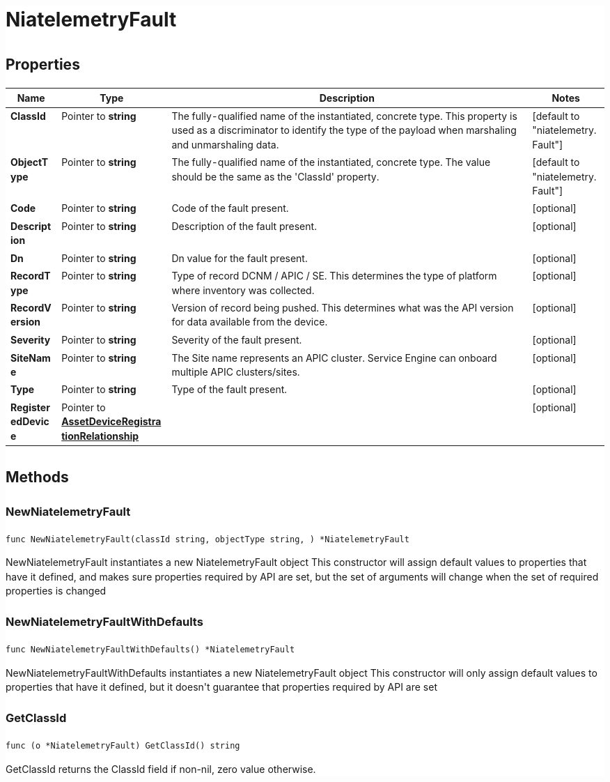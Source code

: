 # NiatelemetryFault

## Properties

Name | Type | Description | Notes
------------ | ------------- | ------------- | -------------
**ClassId** | Pointer to **string** | The fully-qualified name of the instantiated, concrete type. This property is used as a discriminator to identify the type of the payload when marshaling and unmarshaling data. | [default to "niatelemetry.Fault"]
**ObjectType** | Pointer to **string** | The fully-qualified name of the instantiated, concrete type. The value should be the same as the &#39;ClassId&#39; property. | [default to "niatelemetry.Fault"]
**Code** | Pointer to **string** | Code of the fault present. | [optional] 
**Description** | Pointer to **string** | Description of the fault present. | [optional] 
**Dn** | Pointer to **string** | Dn value for the fault present. | [optional] 
**RecordType** | Pointer to **string** | Type of record DCNM / APIC / SE. This determines the type of platform where inventory was collected. | [optional] 
**RecordVersion** | Pointer to **string** | Version of record being pushed. This determines what was the API version for data available from the device. | [optional] 
**Severity** | Pointer to **string** | Severity of the fault present. | [optional] 
**SiteName** | Pointer to **string** | The Site name represents an APIC cluster. Service Engine can onboard multiple APIC clusters/sites. | [optional] 
**Type** | Pointer to **string** | Type of the fault present. | [optional] 
**RegisteredDevice** | Pointer to [**AssetDeviceRegistrationRelationship**](asset.DeviceRegistration.Relationship.md) |  | [optional] 

## Methods

### NewNiatelemetryFault

`func NewNiatelemetryFault(classId string, objectType string, ) *NiatelemetryFault`

NewNiatelemetryFault instantiates a new NiatelemetryFault object
This constructor will assign default values to properties that have it defined,
and makes sure properties required by API are set, but the set of arguments
will change when the set of required properties is changed

### NewNiatelemetryFaultWithDefaults

`func NewNiatelemetryFaultWithDefaults() *NiatelemetryFault`

NewNiatelemetryFaultWithDefaults instantiates a new NiatelemetryFault object
This constructor will only assign default values to properties that have it defined,
but it doesn't guarantee that properties required by API are set

### GetClassId

`func (o *NiatelemetryFault) GetClassId() string`

GetClassId returns the ClassId field if non-nil, zero value otherwise.
